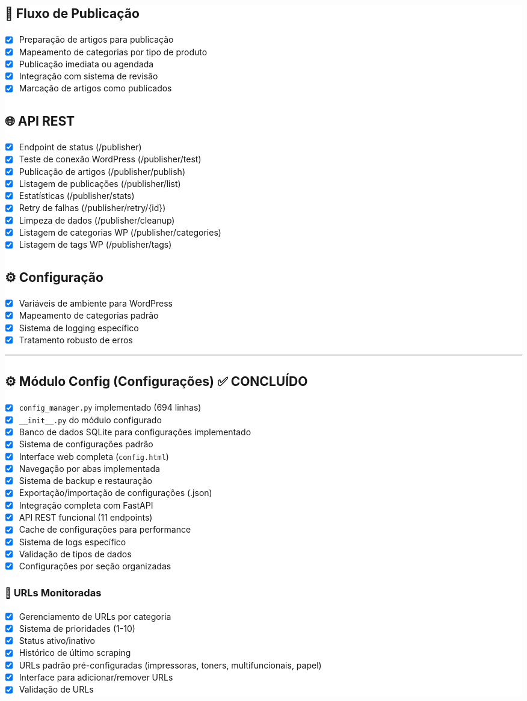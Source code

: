 ## 🔄 Fluxo de Publicação
- [x] Preparação de artigos para publicação
- [x] Mapeamento de categorias por tipo de produto
- [x] Publicação imediata ou agendada
- [x] Integração com sistema de revisão
- [x] Marcação de artigos como publicados

## 🌐 API REST
- [x] Endpoint de status (/publisher)
- [x] Teste de conexão WordPress (/publisher/test)
- [x] Publicação de artigos (/publisher/publish)
- [x] Listagem de publicações (/publisher/list)
- [x] Estatísticas (/publisher/stats)
- [x] Retry de falhas (/publisher/retry/{id})
- [x] Limpeza de dados (/publisher/cleanup)
- [x] Listagem de categorias WP (/publisher/categories)
- [x] Listagem de tags WP (/publisher/tags)

## ⚙️ Configuração
- [x] Variáveis de ambiente para WordPress
- [x] Mapeamento de categorias padrão
- [x] Sistema de logging específico
- [x] Tratamento robusto de erros

---

## ⚙️ **Módulo Config (Configurações)** ✅ **CONCLUÍDO**
- [x] `config_manager.py` implementado (694 linhas)
- [x] `__init__.py` do módulo configurado
- [x] Banco de dados SQLite para configurações implementado
- [x] Sistema de configurações padrão
- [x] Interface web completa (`config.html`)
- [x] Navegação por abas implementada
- [x] Sistema de backup e restauração
- [x] Exportação/importação de configurações (.json)
- [x] Integração completa com FastAPI
- [x] API REST funcional (11 endpoints)
- [x] Cache de configurações para performance
- [x] Sistema de logs específico
- [x] Validação de tipos de dados
- [x] Configurações por seção organizadas

### 📂 **URLs Monitoradas**
- [x] Gerenciamento de URLs por categoria
- [x] Sistema de prioridades (1-10)
- [x] Status ativo/inativo
- [x] Histórico de último scraping
- [x] URLs padrão pré-configuradas (impressoras, toners, multifuncionais, papel)
- [x] Interface para adicionar/remover URLs
- [x] Validação de URLs
